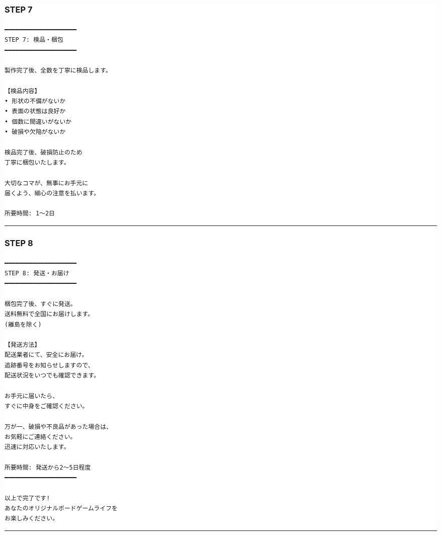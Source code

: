 
### STEP 7
```
━━━━━━━━━━━━━━━━━━━━
STEP 7: 検品・梱包
━━━━━━━━━━━━━━━━━━━━

製作完了後、全数を丁寧に検品します。

【検品内容】
• 形状の不備がないか
• 表面の状態は良好か
• 個数に間違いがないか
• 破損や欠陥がないか

検品完了後、破損防止のため
丁寧に梱包いたします。

大切なコマが、無事にお手元に
届くよう、細心の注意を払います。

所要時間: 1〜2日
```

---

### STEP 8
```
━━━━━━━━━━━━━━━━━━━━
STEP 8: 発送・お届け
━━━━━━━━━━━━━━━━━━━━

梱包完了後、すぐに発送。
送料無料で全国にお届けします。
(離島を除く)

【発送方法】
配送業者にて、安全にお届け。
追跡番号をお知らせしますので、
配送状況をいつでも確認できます。

お手元に届いたら、
すぐに中身をご確認ください。

万が一、破損や不良品があった場合は、
お気軽にご連絡ください。
迅速に対応いたします。

所要時間: 発送から2〜5日程度
━━━━━━━━━━━━━━━━━━━━

以上で完了です!
あなたのオリジナルボードゲームライフを
お楽しみください。
```

---